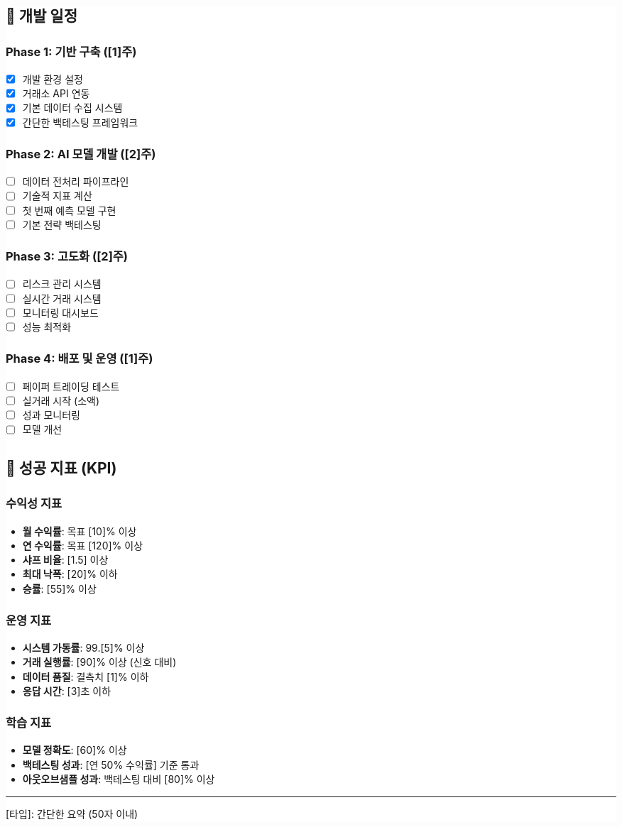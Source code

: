 ## 📅 개발 일정

### Phase 1: 기반 구축 ([1]주)
- [X] 개발 환경 설정
- [X] 거래소 API 연동
- [X] 기본 데이터 수집 시스템
- [X] 간단한 백테스팅 프레임워크

### Phase 2: AI 모델 개발 ([2]주)
- [ ] 데이터 전처리 파이프라인
- [ ] 기술적 지표 계산
- [ ] 첫 번째 예측 모델 구현
- [ ] 기본 전략 백테스팅

### Phase 3: 고도화 ([2]주)
- [ ] 리스크 관리 시스템
- [ ] 실시간 거래 시스템
- [ ] 모니터링 대시보드
- [ ] 성능 최적화

### Phase 4: 배포 및 운영 ([1]주)
- [ ] 페이퍼 트레이딩 테스트
- [ ] 실거래 시작 (소액)
- [ ] 성과 모니터링
- [ ] 모델 개선

## 🎯 성공 지표 (KPI)

### 수익성 지표
- **월 수익률**: 목표 [10]% 이상
- **연 수익률**: 목표 [120]% 이상
- **샤프 비율**: [1.5] 이상
- **최대 낙폭**: [20]% 이하
- **승률**: [55]% 이상

### 운영 지표
- **시스템 가동률**: 99.[5]% 이상
- **거래 실행률**: [90]% 이상 (신호 대비)
- **데이터 품질**: 결측치 [1]% 이하
- **응답 시간**: [3]초 이하

### 학습 지표
- **모델 정확도**: [60]% 이상
- **백테스팅 성과**: [연 50% 수익률] 기준 통과
- **아웃오브샘플 성과**: 백테스팅 대비 [80]% 이상

---


   [타입]: 간단한 요약 (50자 이내)
